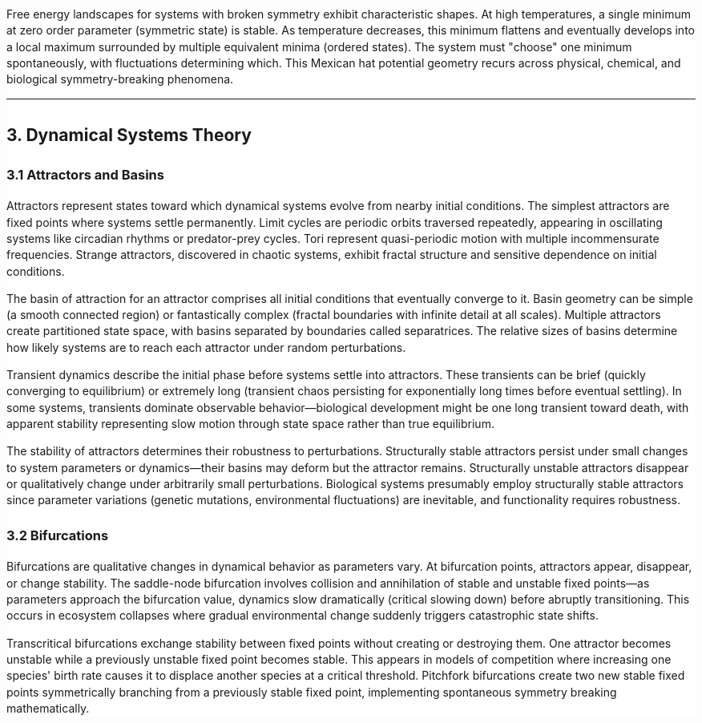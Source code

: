 Free energy landscapes for systems with broken symmetry exhibit characteristic shapes. At high temperatures, a single minimum at zero order parameter (symmetric state) is stable. As temperature decreases, this minimum flattens and eventually develops into a local maximum surrounded by multiple equivalent minima (ordered states). The system must "choose" one minimum spontaneously, with fluctuations determining which. This Mexican hat potential geometry recurs across physical, chemical, and biological symmetry-breaking phenomena.

---

## 3. Dynamical Systems Theory

### 3.1 Attractors and Basins

Attractors represent states toward which dynamical systems evolve from nearby initial conditions. The simplest attractors are fixed points where systems settle permanently. Limit cycles are periodic orbits traversed repeatedly, appearing in oscillating systems like circadian rhythms or predator-prey cycles. Tori represent quasi-periodic motion with multiple incommensurate frequencies. Strange attractors, discovered in chaotic systems, exhibit fractal structure and sensitive dependence on initial conditions.

The basin of attraction for an attractor comprises all initial conditions that eventually converge to it. Basin geometry can be simple (a smooth connected region) or fantastically complex (fractal boundaries with infinite detail at all scales). Multiple attractors create partitioned state space, with basins separated by boundaries called separatrices. The relative sizes of basins determine how likely systems are to reach each attractor under random perturbations.

Transient dynamics describe the initial phase before systems settle into attractors. These transients can be brief (quickly converging to equilibrium) or extremely long (transient chaos persisting for exponentially long times before eventual settling). In some systems, transients dominate observable behavior—biological development might be one long transient toward death, with apparent stability representing slow motion through state space rather than true equilibrium.

The stability of attractors determines their robustness to perturbations. Structurally stable attractors persist under small changes to system parameters or dynamics—their basins may deform but the attractor remains. Structurally unstable attractors disappear or qualitatively change under arbitrarily small perturbations. Biological systems presumably employ structurally stable attractors since parameter variations (genetic mutations, environmental fluctuations) are inevitable, and functionality requires robustness.

### 3.2 Bifurcations

Bifurcations are qualitative changes in dynamical behavior as parameters vary. At bifurcation points, attractors appear, disappear, or change stability. The saddle-node bifurcation involves collision and annihilation of stable and unstable fixed points—as parameters approach the bifurcation value, dynamics slow dramatically (critical slowing down) before abruptly transitioning. This occurs in ecosystem collapses where gradual environmental change suddenly triggers catastrophic state shifts.

Transcritical bifurcations exchange stability between fixed points without creating or destroying them. One attractor becomes unstable while a previously unstable fixed point becomes stable. This appears in models of competition where increasing one species' birth rate causes it to displace another species at a critical threshold. Pitchfork bifurcations create two new stable fixed points symmetrically branching from a previously stable fixed point, implementing spontaneous symmetry breaking mathematically.
